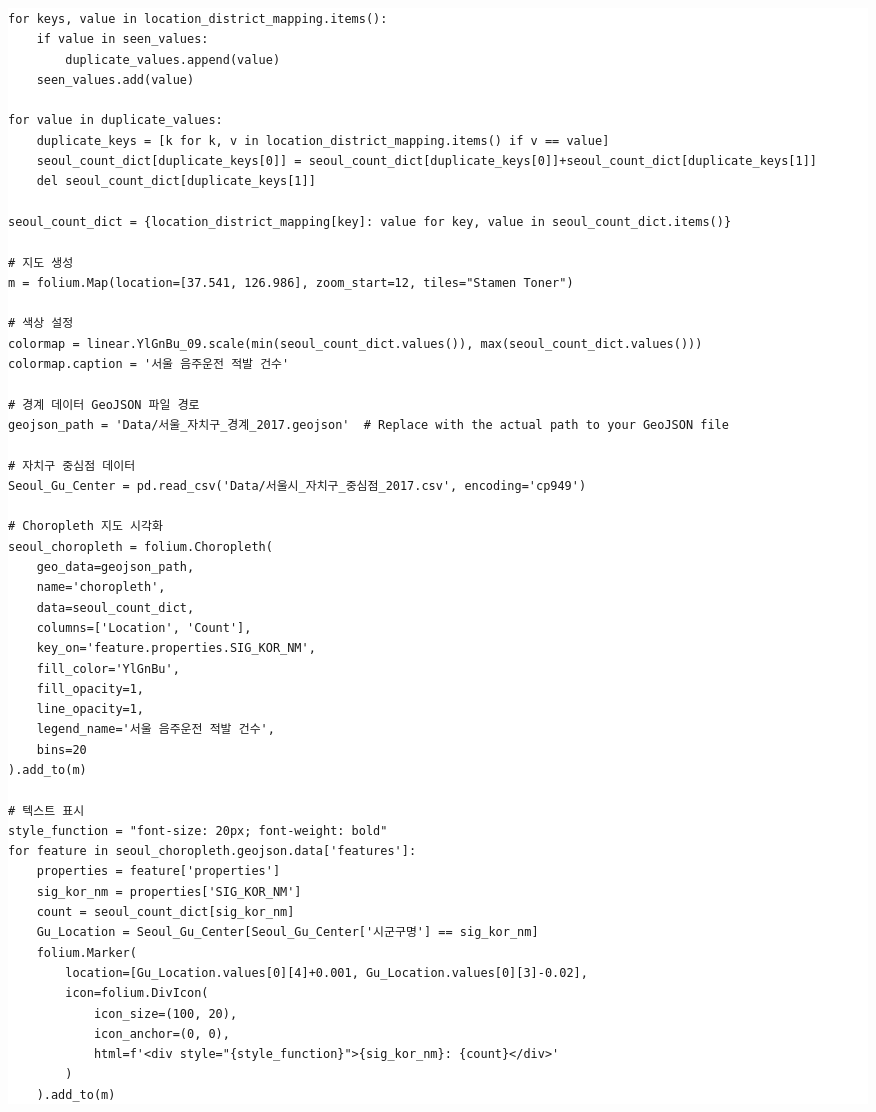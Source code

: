     for keys, value in location_district_mapping.items():
        if value in seen_values:
            duplicate_values.append(value)
        seen_values.add(value)
    
    for value in duplicate_values:
        duplicate_keys = [k for k, v in location_district_mapping.items() if v == value]
        seoul_count_dict[duplicate_keys[0]] = seoul_count_dict[duplicate_keys[0]]+seoul_count_dict[duplicate_keys[1]]
        del seoul_count_dict[duplicate_keys[1]]
    
    seoul_count_dict = {location_district_mapping[key]: value for key, value in seoul_count_dict.items()}
    
    # 지도 생성
    m = folium.Map(location=[37.541, 126.986], zoom_start=12, tiles="Stamen Toner")
    
    # 색상 설정
    colormap = linear.YlGnBu_09.scale(min(seoul_count_dict.values()), max(seoul_count_dict.values()))
    colormap.caption = '서울 음주운전 적발 건수'
    
    # 경계 데이터 GeoJSON 파일 경로
    geojson_path = 'Data/서울_자치구_경계_2017.geojson'  # Replace with the actual path to your GeoJSON file
    
    # 자치구 중심점 데이터
    Seoul_Gu_Center = pd.read_csv('Data/서울시_자치구_중심점_2017.csv', encoding='cp949')
    
    # Choropleth 지도 시각화
    seoul_choropleth = folium.Choropleth(
        geo_data=geojson_path,
        name='choropleth',
        data=seoul_count_dict,
        columns=['Location', 'Count'],
        key_on='feature.properties.SIG_KOR_NM',
        fill_color='YlGnBu',
        fill_opacity=1,
        line_opacity=1,
        legend_name='서울 음주운전 적발 건수',
        bins=20
    ).add_to(m)
    
    # 텍스트 표시
    style_function = "font-size: 20px; font-weight: bold"
    for feature in seoul_choropleth.geojson.data['features']:
        properties = feature['properties']
        sig_kor_nm = properties['SIG_KOR_NM']
        count = seoul_count_dict[sig_kor_nm]
        Gu_Location = Seoul_Gu_Center[Seoul_Gu_Center['시군구명'] == sig_kor_nm]
        folium.Marker(
            location=[Gu_Location.values[0][4]+0.001, Gu_Location.values[0][3]-0.02],
            icon=folium.DivIcon(
                icon_size=(100, 20),
                icon_anchor=(0, 0),
                html=f'<div style="{style_function}">{sig_kor_nm}: {count}</div>'
            )
        ).add_to(m)
    